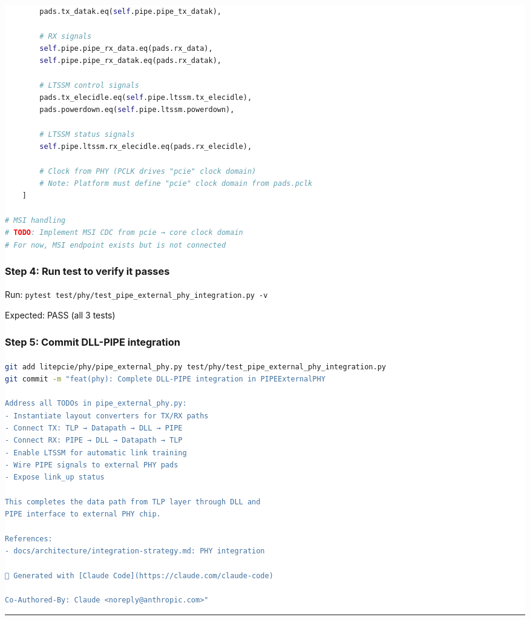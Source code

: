 ```python
        pads.tx_datak.eq(self.pipe.pipe_tx_datak),

        # RX signals
        self.pipe.pipe_rx_data.eq(pads.rx_data),
        self.pipe.pipe_rx_datak.eq(pads.rx_datak),

        # LTSSM control signals
        pads.tx_elecidle.eq(self.pipe.ltssm.tx_elecidle),
        pads.powerdown.eq(self.pipe.ltssm.powerdown),

        # LTSSM status signals
        self.pipe.ltssm.rx_elecidle.eq(pads.rx_elecidle),

        # Clock from PHY (PCLK drives "pcie" clock domain)
        # Note: Platform must define "pcie" clock domain from pads.pclk
    ]

# MSI handling
# TODO: Implement MSI CDC from pcie → core clock domain
# For now, MSI endpoint exists but is not connected
```

### Step 4: Run test to verify it passes

Run: `pytest test/phy/test_pipe_external_phy_integration.py -v`

Expected: PASS (all 3 tests)

### Step 5: Commit DLL-PIPE integration

```bash
git add litepcie/phy/pipe_external_phy.py test/phy/test_pipe_external_phy_integration.py
git commit -m "feat(phy): Complete DLL-PIPE integration in PIPEExternalPHY

Address all TODOs in pipe_external_phy.py:
- Instantiate layout converters for TX/RX paths
- Connect TX: TLP → Datapath → DLL → PIPE
- Connect RX: PIPE → DLL → Datapath → TLP
- Enable LTSSM for automatic link training
- Wire PIPE signals to external PHY pads
- Expose link_up status

This completes the data path from TLP layer through DLL and
PIPE interface to external PHY chip.

References:
- docs/architecture/integration-strategy.md: PHY integration

🤖 Generated with [Claude Code](https://claude.com/claude-code)

Co-Authored-By: Claude <noreply@anthropic.com>"
```

---